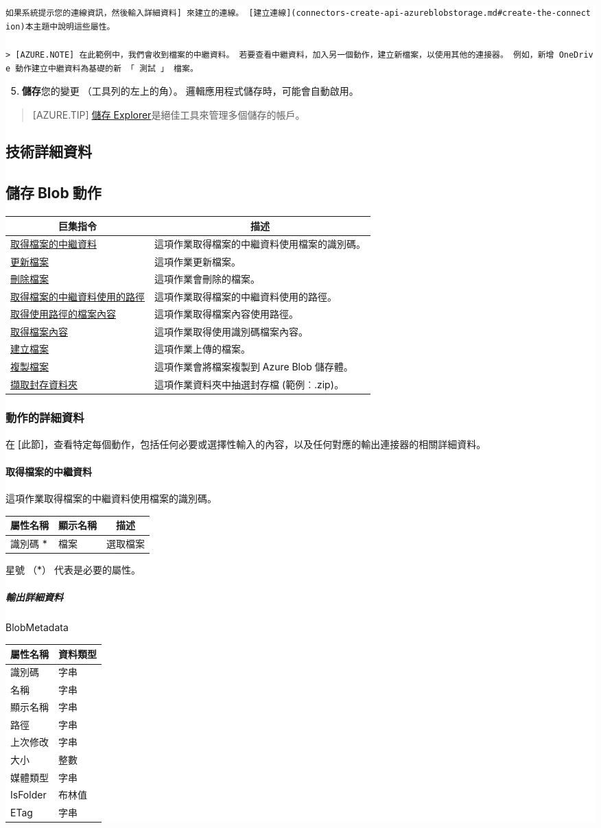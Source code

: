     如果系統提示您的連線資訊，然後輸入詳細資料] 來建立的連線。 [建立連線](connectors-create-api-azureblobstorage.md#create-the-connection)本主題中說明這些屬性。 

    > [AZURE.NOTE] 在此範例中，我們會收到檔案的中繼資料。 若要查看中繼資料，加入另一個動作，建立新檔案，以使用其他的連接器。 例如，新增 OneDrive 動作建立中繼資料為基礎的新 「 測試 」 檔案。 

5. **儲存**您的變更 （工具列的左上的角）。 邏輯應用程式儲存時，可能會自動啟用。

> [AZURE.TIP] [儲存 Explorer](http://storageexplorer.com/)是絕佳工具來管理多個儲存的帳戶。

## <a name="technical-details"></a>技術詳細資料

## <a name="storage-blob-actions"></a>儲存 Blob 動作

|巨集指令|描述|
|--- | ---|
|[取得檔案的中繼資料](connectors-create-api-azureblobstorage.md#get-file-metadata)|這項作業取得檔案的中繼資料使用檔案的識別碼。|
|[更新檔案](connectors-create-api-azureblobstorage.md#update-file)|這項作業更新檔案。|
|[刪除檔案](connectors-create-api-azureblobstorage.md#delete-file)|這項作業會刪除的檔案。|
|[取得檔案的中繼資料使用的路徑](connectors-create-api-azureblobstorage.md#get-file-metadata-using-path)|這項作業取得檔案的中繼資料使用的路徑。|
|[取得使用路徑的檔案內容](connectors-create-api-azureblobstorage.md#get-file-content-using-path)|這項作業取得檔案內容使用路徑。|
|[取得檔案內容](connectors-create-api-azureblobstorage.md#get-file-content)|這項作業取得使用識別碼檔案內容。|
|[建立檔案](connectors-create-api-azureblobstorage.md#create-file)|這項作業上傳的檔案。|
|[複製檔案](connectors-create-api-azureblobstorage.md#copy-file)|這項作業會將檔案複製到 Azure Blob 儲存體。|
|[擷取封存資料夾](connectors-create-api-azureblobstorage.md#extract-archive-to-folder)|這項作業資料夾中抽選封存檔 (範例︰.zip)。|

### <a name="action-details"></a>動作的詳細資料

在 [此節]，查看特定每個動作，包括任何必要或選擇性輸入的內容，以及任何對應的輸出連接器的相關詳細資料。

#### <a name="get-file-metadata"></a>取得檔案的中繼資料
這項作業取得檔案的中繼資料使用檔案的識別碼。  

|屬性名稱| 顯示名稱|描述|
| ---|---|---|
|識別碼 *|檔案|選取檔案|

星號 （*） 代表是必要的屬性。

##### <a name="output-details"></a>輸出詳細資料
BlobMetadata

| 屬性名稱 | 資料類型 |
|---|---|
|識別碼|字串|
|名稱|字串|
|顯示名稱|字串|
|路徑|字串|
|上次修改|字串|
|大小|整數|
|媒體類型|字串|
|IsFolder|布林值|
|ETag|字串|